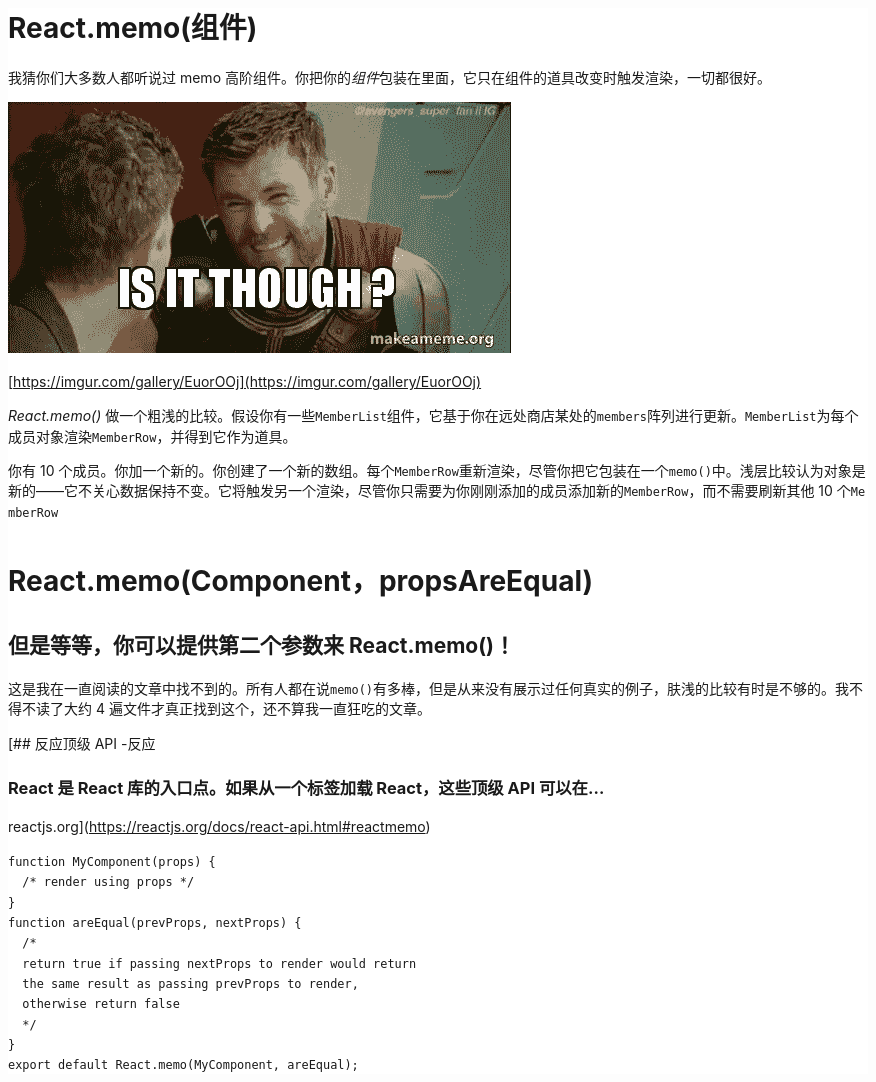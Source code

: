 # React.memo(组件)

我猜你们大多数人都听说过 memo 高阶组件。你把你的*组件*包装在里面，它只在组件的道具改变时触发渲染，一切都很好。

![](img/d202064668332289d1279534fa211308.png)

[https://imgur.com/gallery/EuorOOj](https://imgur.com/gallery/EuorOOj)

*React.memo()* 做一个粗浅的比较。假设你有一些`MemberList`组件，它基于你在远处商店某处的`members`阵列进行更新。`MemberList`为每个成员对象渲染`MemberRow`，并得到它作为道具。

你有 10 个成员。你加一个新的。你创建了一个新的数组。每个`MemberRow`重新渲染，尽管你把它包装在一个`memo()`中。浅层比较认为对象是新的——它不关心数据保持不变。它将触发另一个渲染，尽管你只需要为你刚刚添加的成员添加新的`MemberRow`，而不需要刷新其他 10 个`MemberRow`

# React.memo(Component，propsAreEqual)

## 但是等等，你可以提供第二个参数来 React.memo()！

这是我在一直阅读的文章中找不到的。所有人都在说`memo()`有多棒，但是从来没有展示过任何真实的例子，肤浅的比较有时是不够的。我不得不读了大约 4 遍文件才真正找到这个，还不算我一直狂吃的文章。

[](https://reactjs.org/docs/react-api.html#reactmemo) [## 反应顶级 API -反应

### React 是 React 库的入口点。如果从一个标签加载 React，这些顶级 API 可以在…

reactjs.org](https://reactjs.org/docs/react-api.html#reactmemo) 

```
function MyComponent(props) {
  /* render using props */
}
function areEqual(prevProps, nextProps) {
  /*
  return true if passing nextProps to render would return
  the same result as passing prevProps to render,
  otherwise return false
  */
}
export default React.memo(MyComponent, areEqual);
```

